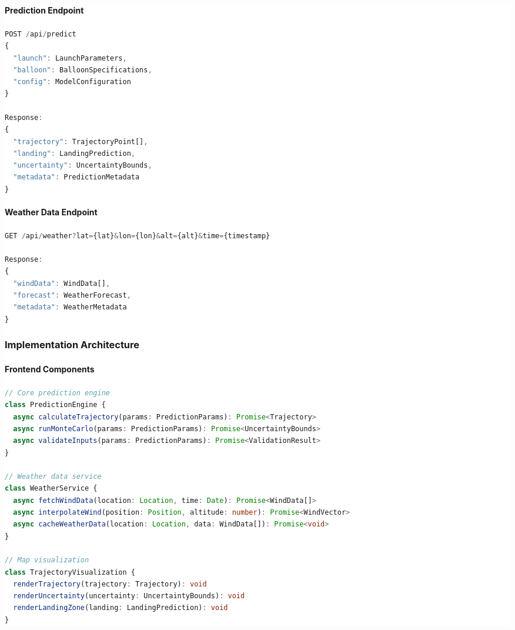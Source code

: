 #### Prediction Endpoint
```typescript
POST /api/predict
{
  "launch": LaunchParameters,
  "balloon": BalloonSpecifications,
  "config": ModelConfiguration
}

Response:
{
  "trajectory": TrajectoryPoint[],
  "landing": LandingPrediction,
  "uncertainty": UncertaintyBounds,
  "metadata": PredictionMetadata
}
```

#### Weather Data Endpoint
```typescript
GET /api/weather?lat={lat}&lon={lon}&alt={alt}&time={timestamp}

Response:
{
  "windData": WindData[],
  "forecast": WeatherForecast,
  "metadata": WeatherMetadata
}
```

### Implementation Architecture

#### Frontend Components
```typescript
// Core prediction engine
class PredictionEngine {
  async calculateTrajectory(params: PredictionParams): Promise<Trajectory>
  async runMonteCarlo(params: PredictionParams): Promise<UncertaintyBounds>
  async validateInputs(params: PredictionParams): Promise<ValidationResult>
}

// Weather data service
class WeatherService {
  async fetchWindData(location: Location, time: Date): Promise<WindData[]>
  async interpolateWind(position: Position, altitude: number): Promise<WindVector>
  async cacheWeatherData(location: Location, data: WindData[]): Promise<void>
}

// Map visualization
class TrajectoryVisualization {
  renderTrajectory(trajectory: Trajectory): void
  renderUncertainty(uncertainty: UncertaintyBounds): void
  renderLandingZone(landing: LandingPrediction): void
}
```
